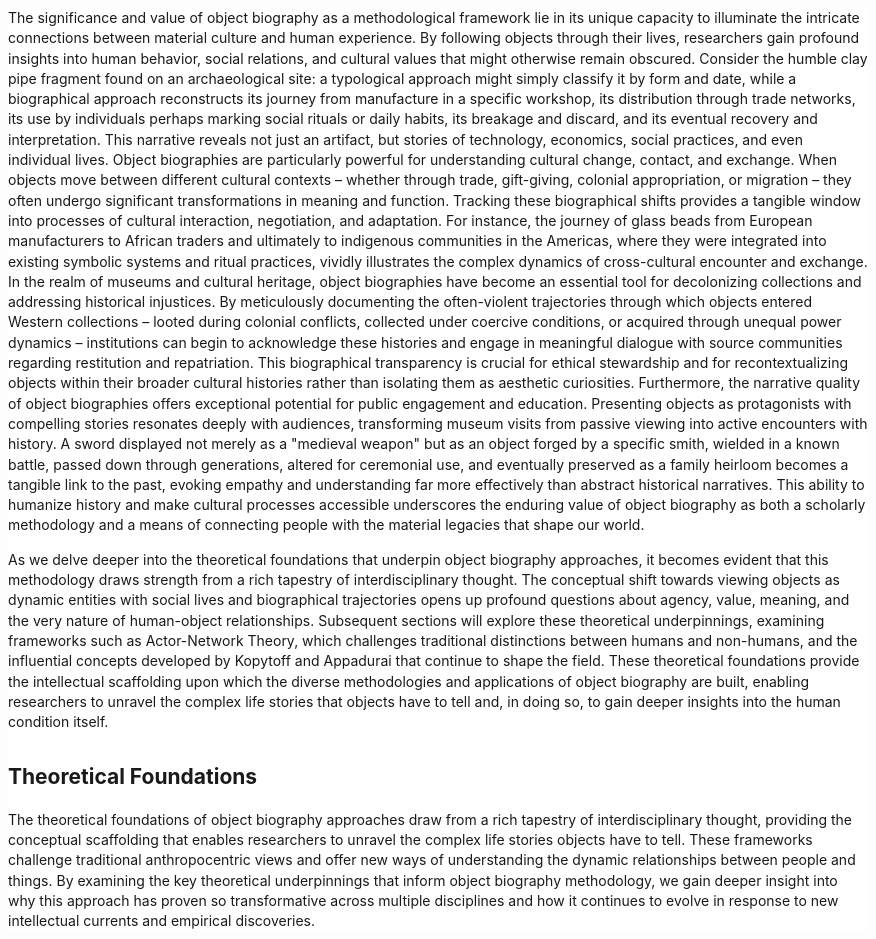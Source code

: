 The significance and value of object biography as a methodological framework lie in its unique capacity to illuminate the intricate connections between material culture and human experience. By following objects through their lives, researchers gain profound insights into human behavior, social relations, and cultural values that might otherwise remain obscured. Consider the humble clay pipe fragment found on an archaeological site: a typological approach might simply classify it by form and date, while a biographical approach reconstructs its journey from manufacture in a specific workshop, its distribution through trade networks, its use by individuals perhaps marking social rituals or daily habits, its breakage and discard, and its eventual recovery and interpretation. This narrative reveals not just an artifact, but stories of technology, economics, social practices, and even individual lives. Object biographies are particularly powerful for understanding cultural change, contact, and exchange. When objects move between different cultural contexts – whether through trade, gift-giving, colonial appropriation, or migration – they often undergo significant transformations in meaning and function. Tracking these biographical shifts provides a tangible window into processes of cultural interaction, negotiation, and adaptation. For instance, the journey of glass beads from European manufacturers to African traders and ultimately to indigenous communities in the Americas, where they were integrated into existing symbolic systems and ritual practices, vividly illustrates the complex dynamics of cross-cultural encounter and exchange. In the realm of museums and cultural heritage, object biographies have become an essential tool for decolonizing collections and addressing historical injustices. By meticulously documenting the often-violent trajectories through which objects entered Western collections – looted during colonial conflicts, collected under coercive conditions, or acquired through unequal power dynamics – institutions can begin to acknowledge these histories and engage in meaningful dialogue with source communities regarding restitution and repatriation. This biographical transparency is crucial for ethical stewardship and for recontextualizing objects within their broader cultural histories rather than isolating them as aesthetic curiosities. Furthermore, the narrative quality of object biographies offers exceptional potential for public engagement and education. Presenting objects as protagonists with compelling stories resonates deeply with audiences, transforming museum visits from passive viewing into active encounters with history. A sword displayed not merely as a "medieval weapon" but as an object forged by a specific smith, wielded in a known battle, passed down through generations, altered for ceremonial use, and eventually preserved as a family heirloom becomes a tangible link to the past, evoking empathy and understanding far more effectively than abstract historical narratives. This ability to humanize history and make cultural processes accessible underscores the enduring value of object biography as both a scholarly methodology and a means of connecting people with the material legacies that shape our world.

As we delve deeper into the theoretical foundations that underpin object biography approaches, it becomes evident that this methodology draws strength from a rich tapestry of interdisciplinary thought. The conceptual shift towards viewing objects as dynamic entities with social lives and biographical trajectories opens up profound questions about agency, value, meaning, and the very nature of human-object relationships. Subsequent sections will explore these theoretical underpinnings, examining frameworks such as Actor-Network Theory, which challenges traditional distinctions between humans and non-humans, and the influential concepts developed by Kopytoff and Appadurai that continue to shape the field. These theoretical foundations provide the intellectual scaffolding upon which the diverse methodologies and applications of object biography are built, enabling researchers to unravel the complex life stories that objects have to tell and, in doing so, to gain deeper insights into the human condition itself.

## Theoretical Foundations

The theoretical foundations of object biography approaches draw from a rich tapestry of interdisciplinary thought, providing the conceptual scaffolding that enables researchers to unravel the complex life stories objects have to tell. These frameworks challenge traditional anthropocentric views and offer new ways of understanding the dynamic relationships between people and things. By examining the key theoretical underpinnings that inform object biography methodology, we gain deeper insight into why this approach has proven so transformative across multiple disciplines and how it continues to evolve in response to new intellectual currents and empirical discoveries.
